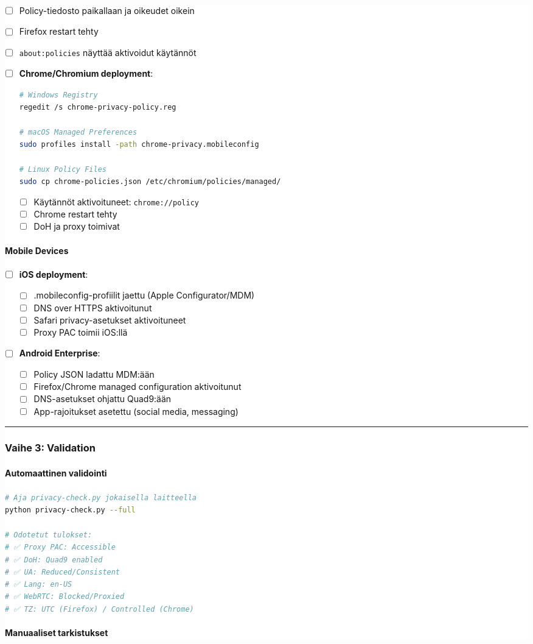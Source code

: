   - [ ] Policy-tiedosto paikallaan ja oikeudet oikein
  - [ ] Firefox restart tehty
  - [ ] `about:policies` näyttää aktivoidut käytännöt

- [ ] **Chrome/Chromium deployment**:

  ```bash
  # Windows Registry
  regedit /s chrome-privacy-policy.reg

  # macOS Managed Preferences
  sudo profiles install -path chrome-privacy.mobileconfig

  # Linux Policy Files
  sudo cp chrome-policies.json /etc/chromium/policies/managed/
  ```

  - [ ] Käytännöt aktivoituneet: `chrome://policy`
  - [ ] Chrome restart tehty
  - [ ] DoH ja proxy toimivat

#### Mobile Devices

- [ ] **iOS deployment**:

  - [ ] .mobileconfig-profiilit jaettu (Apple Configurator/MDM)
  - [ ] DNS over HTTPS aktivoitunut
  - [ ] Safari privacy-asetukset aktivoituneet
  - [ ] Proxy PAC toimii iOS:llä

- [ ] **Android Enterprise**:
  - [ ] Policy JSON ladattu MDM:ään
  - [ ] Firefox/Chrome managed configuration aktivoitunut
  - [ ] DNS-asetukset ohjattu Quad9:ään
  - [ ] App-rajoitukset asetettu (social media, messaging)

---

### Vaihe 3: Validation

#### Automaattinen validointi

```bash
# Aja privacy-check.py jokaisella laitteella
python privacy-check.py --full

# Odotetut tulokset:
# ✅ Proxy PAC: Accessible
# ✅ DoH: Quad9 enabled
# ✅ UA: Reduced/Consistent
# ✅ Lang: en-US
# ✅ WebRTC: Blocked/Proxied
# ✅ TZ: UTC (Firefox) / Controlled (Chrome)
```

#### Manuaaliset tarkistukset
